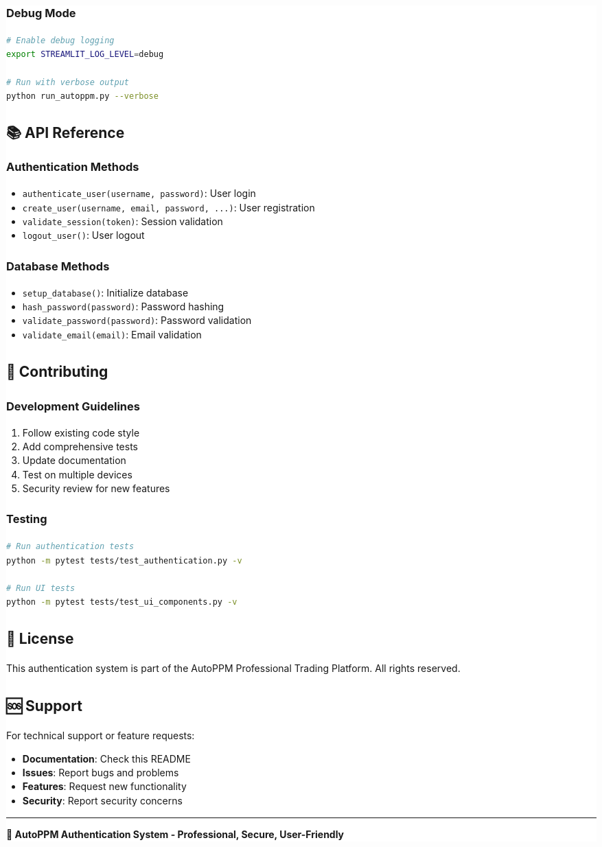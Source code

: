 ### **Debug Mode**
```bash
# Enable debug logging
export STREAMLIT_LOG_LEVEL=debug

# Run with verbose output
python run_autoppm.py --verbose
```

## 📚 API Reference

### **Authentication Methods**
- `authenticate_user(username, password)`: User login
- `create_user(username, email, password, ...)`: User registration
- `validate_session(token)`: Session validation
- `logout_user()`: User logout

### **Database Methods**
- `setup_database()`: Initialize database
- `hash_password(password)`: Password hashing
- `validate_password(password)`: Password validation
- `validate_email(email)`: Email validation

## 🤝 Contributing

### **Development Guidelines**
1. Follow existing code style
2. Add comprehensive tests
3. Update documentation
4. Test on multiple devices
5. Security review for new features

### **Testing**
```bash
# Run authentication tests
python -m pytest tests/test_authentication.py -v

# Run UI tests
python -m pytest tests/test_ui_components.py -v
```

## 📄 License

This authentication system is part of the AutoPPM Professional Trading Platform. All rights reserved.

## 🆘 Support

For technical support or feature requests:
- **Documentation**: Check this README
- **Issues**: Report bugs and problems
- **Features**: Request new functionality
- **Security**: Report security concerns

---

**🚀 AutoPPM Authentication System - Professional, Secure, User-Friendly**
